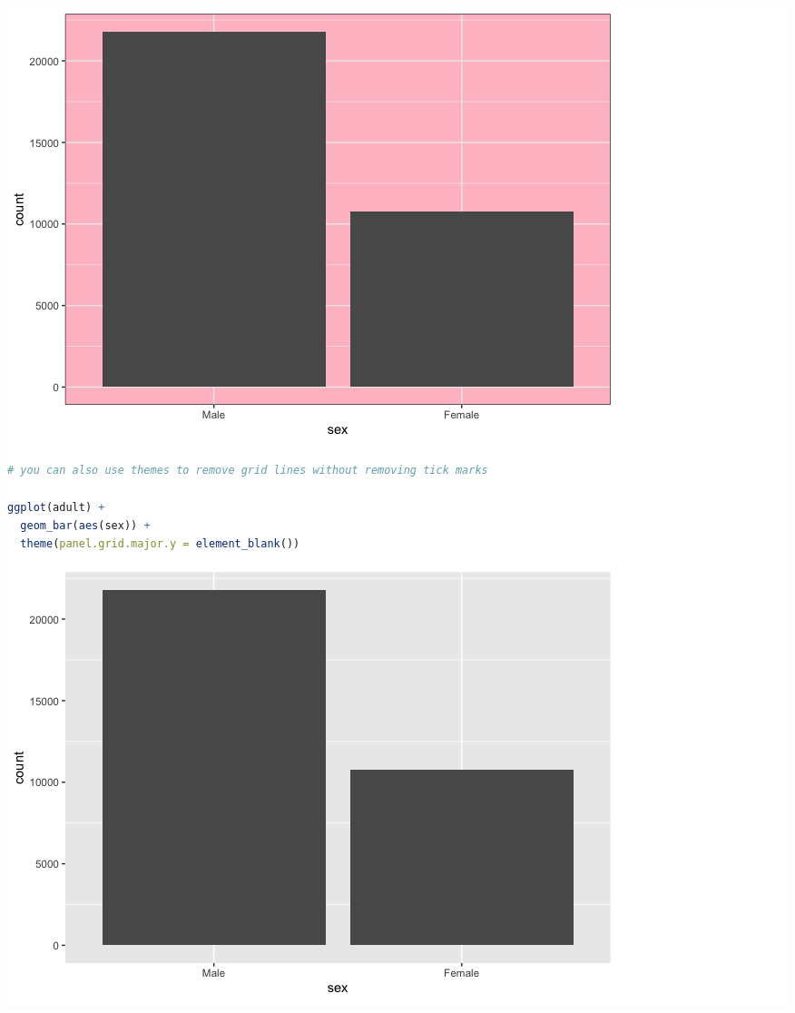 ![](templates_files/figure-gfm/unnamed-chunk-22-1.png)

``` r
# you can also use themes to remove grid lines without removing tick marks

ggplot(adult) +
  geom_bar(aes(sex)) +
  theme(panel.grid.major.y = element_blank())
```

![](templates_files/figure-gfm/unnamed-chunk-22-2.png)
